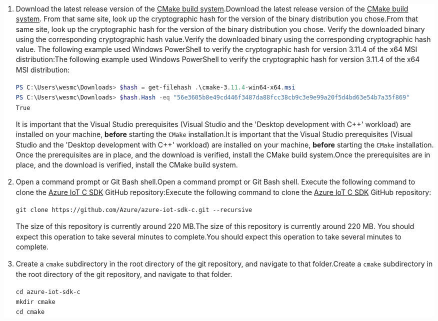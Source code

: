 1. <span data-ttu-id="7c913-122">Download the latest release version of the [CMake build system](https://cmake.org/download/).</span><span class="sxs-lookup"><span data-stu-id="7c913-122">Download the latest release version of the [CMake build system](https://cmake.org/download/).</span></span> <span data-ttu-id="7c913-123">From that same site, look up the cryptographic hash for the version of the binary distribution you chose.</span><span class="sxs-lookup"><span data-stu-id="7c913-123">From that same site, look up the cryptographic hash for the version of the binary distribution you chose.</span></span> <span data-ttu-id="7c913-124">Verify the downloaded binary using the corresponding cryptographic hash value.</span><span class="sxs-lookup"><span data-stu-id="7c913-124">Verify the downloaded binary using the corresponding cryptographic hash value.</span></span> <span data-ttu-id="7c913-125">The following example used Windows PowerShell to verify the cryptographic hash for version 3.11.4 of the x64 MSI distribution:</span><span class="sxs-lookup"><span data-stu-id="7c913-125">The following example used Windows PowerShell to verify the cryptographic hash for version 3.11.4 of the x64 MSI distribution:</span></span>

    ```PowerShell
    PS C:\Users\wesmc\Downloads> $hash = get-filehash .\cmake-3.11.4-win64-x64.msi
    PS C:\Users\wesmc\Downloads> $hash.Hash -eq "56e3605b8e49cd446f3487da88fcc38cb9c3e9e99a20f5d4bd63e54b7a35f869"
    True
    ```

    <span data-ttu-id="7c913-126">It is important that the Visual Studio prerequisites (Visual Studio and the 'Desktop development with C++' workload) are installed on your machine, **before** starting the `CMake` installation.</span><span class="sxs-lookup"><span data-stu-id="7c913-126">It is important that the Visual Studio prerequisites (Visual Studio and the 'Desktop development with C++' workload) are installed on your machine, **before** starting the `CMake` installation.</span></span> <span data-ttu-id="7c913-127">Once the prerequisites are in place, and the download is verified, install the CMake build system.</span><span class="sxs-lookup"><span data-stu-id="7c913-127">Once the prerequisites are in place, and the download is verified, install the CMake build system.</span></span>

1. <span data-ttu-id="7c913-128">Open a command prompt or Git Bash shell.</span><span class="sxs-lookup"><span data-stu-id="7c913-128">Open a command prompt or Git Bash shell.</span></span> <span data-ttu-id="7c913-129">Execute the following command to clone the [Azure IoT C SDK](https://github.com/Azure/azure-iot-sdk-c) GitHub repository:</span><span class="sxs-lookup"><span data-stu-id="7c913-129">Execute the following command to clone the [Azure IoT C SDK](https://github.com/Azure/azure-iot-sdk-c) GitHub repository:</span></span>
    
    ```cmd/sh
    git clone https://github.com/Azure/azure-iot-sdk-c.git --recursive
    ```
    <span data-ttu-id="7c913-130">The size of this repository is currently around 220 MB.</span><span class="sxs-lookup"><span data-stu-id="7c913-130">The size of this repository is currently around 220 MB.</span></span> <span data-ttu-id="7c913-131">You should expect this operation to take several minutes to complete.</span><span class="sxs-lookup"><span data-stu-id="7c913-131">You should expect this operation to take several minutes to complete.</span></span>


1. <span data-ttu-id="7c913-132">Create a `cmake` subdirectory in the root directory of the git repository, and navigate to that folder.</span><span class="sxs-lookup"><span data-stu-id="7c913-132">Create a `cmake` subdirectory in the root directory of the git repository, and navigate to that folder.</span></span> 

    ```cmd/sh
    cd azure-iot-sdk-c
    mkdir cmake
    cd cmake
    ```
